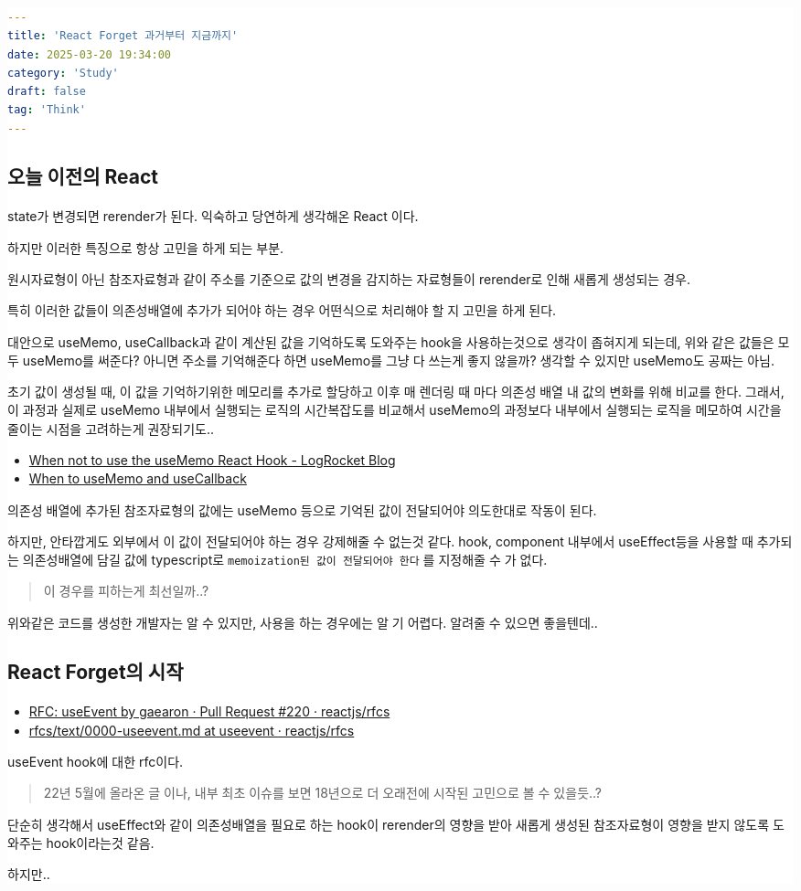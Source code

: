 ```yaml
---
title: 'React Forget 과거부터 지금까지'
date: 2025-03-20 19:34:00
category: 'Study'
draft: false
tag: 'Think'
---
```


## 오늘 이전의 React

state가 변경되면 rerender가 된다.
익숙하고 당연하게 생각해온 React 이다.

하지만 이러한 특징으로 항상 고민을 하게 되는 부분.

원시자료형이 아닌 참조자료형과 같이 주소를 기준으로 값의 변경을 감지하는 자료형들이 rerender로 인해 새롭게 생성되는 경우.

특히 이러한 값들이 의존성배열에 추가가 되어야 하는 경우 어떤식으로 처리해야 할 지 고민을 하게 된다.

대안으로 useMemo, useCallback과 같이 계산된 값을 기억하도록 도와주는 hook을 사용하는것으로 생각이 좁혀지게 되는데, 위와 같은 값들은 모두 useMemo를 써준다? 아니면 주소를 기억해준다 하면 useMemo를 그냥 다 쓰는게 좋지 않을까? 생각할 수 있지만 useMemo도 공짜는 아님.

초기 값이 생성될 때, 이 값을 기억하기위한 메모리를 추가로 할당하고 이후 매 렌더링 때 마다 의존성 배열 내 값의 변화를 위해 비교를 한다.
그래서, 이 과정과 실제로 useMemo 내부에서 실행되는 로직의 시간복잡도를 비교해서 useMemo의 과정보다 내부에서 실행되는 로직을 메모하여 시간을 줄이는 시점을 고려하는게 권장되기도..

- [When not to use the useMemo React Hook - LogRocket Blog](https://blog.logrocket.com/when-not-to-use-usememo-react-hook/)
- [When to useMemo and useCallback](https://kentcdodds.com/blog/usememo-and-usecallback)

의존성 배열에 추가된 참조자료형의 값에는 useMemo 등으로 기억된 값이 전달되어야 의도한대로 작동이 된다.

하지만, 안타깝게도 외부에서 이 값이 전달되어야 하는 경우 강제해줄 수 없는것 같다.
hook, component 내부에서 useEffect등을 사용할 때 추가되는 의존성배열에 담길 값에 typescript로 `memoization된 값이 전달되어야 한다` 를 지정해줄 수 가 없다.

> 이 경우를 피하는게 최선일까..?

위와같은 코드를 생성한 개발자는 알 수 있지만, 사용을 하는 경우에는 알 기 어렵다. 알려줄 수 있으면 좋을텐데..

## React Forget의 시작

- [RFC: useEvent by gaearon · Pull Request #220 · reactjs/rfcs](https://github.com/reactjs/rfcs/pull/220)
- [rfcs/text/0000-useevent.md at useevent · reactjs/rfcs](https://github.com/reactjs/rfcs/blob/useevent/text/0000-useevent.md)

useEvent hook에 대한 rfc이다.

> 22년 5월에 올라온 글 이나, 내부 최초 이슈를 보면 18년으로 더 오래전에 시작된 고민으로 볼 수 있을듯..?

단순히 생각해서 useEffect와 같이 의존성배열을 필요로 하는 hook이 rerender의 영향을 받아 새롭게 생성된 참조자료형이 영향을 받지 않도록 도와주는 hook이라는것 같음.

하지만..
